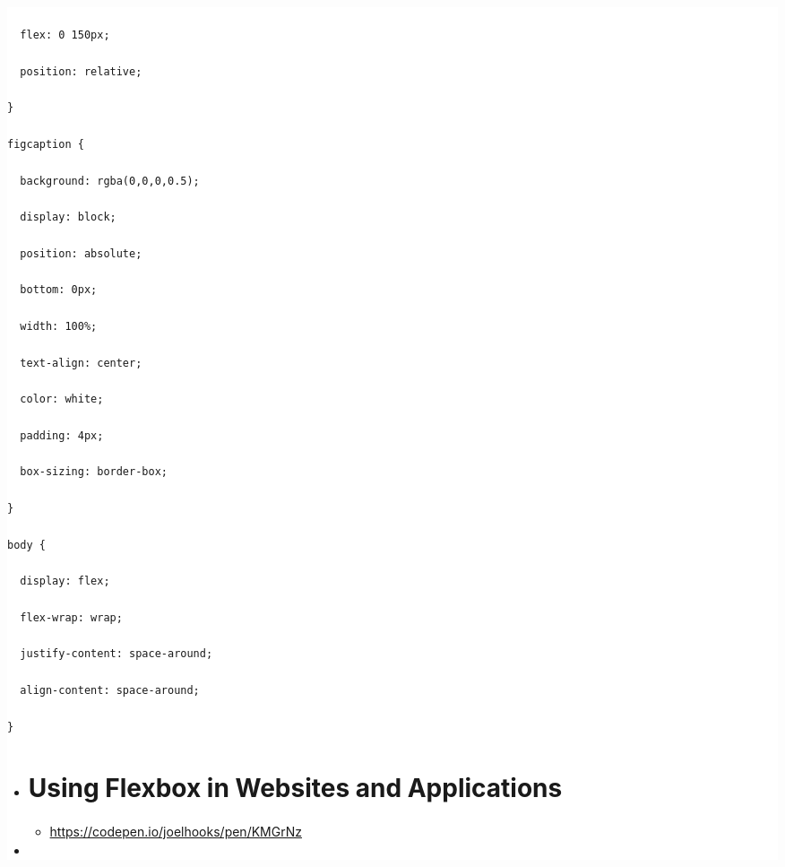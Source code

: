 ```

  flex: 0 150px;

  position: relative;

}

figcaption {

  background: rgba(0,0,0,0.5);

  display: block;

  position: absolute;

  bottom: 0px;

  width: 100%;

  text-align: center;

  color: white;

  padding: 4px;

  box-sizing: border-box;

}

body {

  display: flex;

  flex-wrap: wrap;

  justify-content: space-around;

  align-content: space-around;

}
```
- # Using Flexbox in Websites and Applications
	- https://codepen.io/joelhooks/pen/KMGrNz


-  